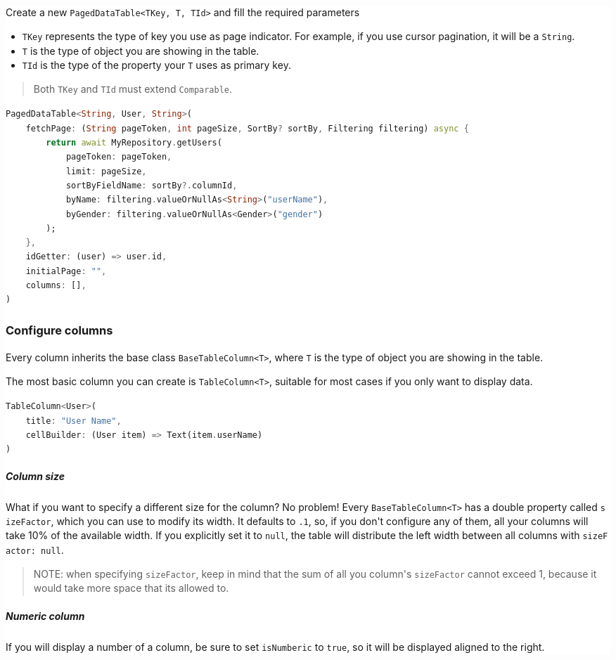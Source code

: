 Create a new `PagedDataTable<TKey, T, TId>` and fill the required parameters

- `TKey` represents the type of key you use as page indicator. For example, if you use cursor pagination, it will be a `String`.
- `T` is the type of object you are showing in the table.
- `TId` is the type of the property your `T` uses as primary key.

> Both `TKey` and `TId` must extend `Comparable`.

```dart
PagedDataTable<String, User, String>(
    fetchPage: (String pageToken, int pageSize, SortBy? sortBy, Filtering filtering) async {
        return await MyRepository.getUsers(
            pageToken: pageToken,
            limit: pageSize,
            sortByFieldName: sortBy?.columnId,
            byName: filtering.valueOrNullAs<String>("userName"),
            byGender: filtering.valueOrNullAs<Gender>("gender")
        );
    },
    idGetter: (user) => user.id,
    initialPage: "",
    columns: [],
)
```

### Configure columns

Every column inherits the base class `BaseTableColumn<T>`, where `T` is the type of object you are showing in the table.

The most basic column you can create is `TableColumn<T>`, suitable for most cases if you only want to display data.

```dart
TableColumn<User>(
    title: "User Name",
    cellBuilder: (User item) => Text(item.userName)
)
```

##### Column size

What if you want to specify a different size for the column? No problem! Every `BaseTableColumn<T>` has a double property called `sizeFactor`, which you can use to modify its width. It defaults to `.1`, so, if you don't configure any of them, all your columns will take 10% of the available width. If you explicitly set it to `null`, the table will distribute the left width between all columns with `sizeFactor: null`.

> NOTE: when specifying `sizeFactor`, keep in mind that the sum of all you column's `sizeFactor` cannot exceed 1, because it would take more space that its allowed to.

##### Numeric column

If you will display a number of a column, be sure to set `isNumberic` to `true`, so it will be displayed aligned to the right.
